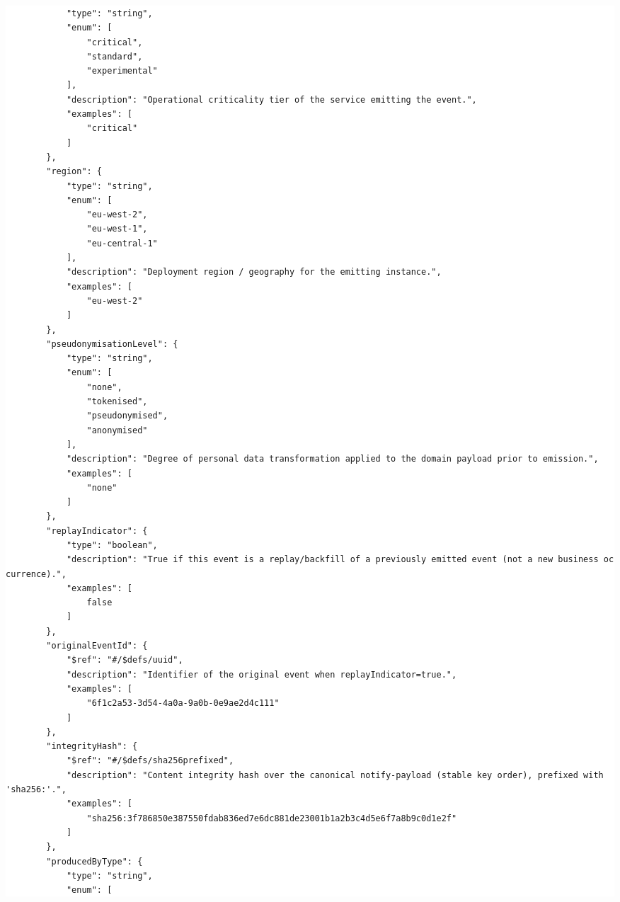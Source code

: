 ```
            "type": "string",
            "enum": [
                "critical",
                "standard",
                "experimental"
            ],
            "description": "Operational criticality tier of the service emitting the event.",
            "examples": [
                "critical"
            ]
        },
        "region": {
            "type": "string",
            "enum": [
                "eu-west-2",
                "eu-west-1",
                "eu-central-1"
            ],
            "description": "Deployment region / geography for the emitting instance.",
            "examples": [
                "eu-west-2"
            ]
        },
        "pseudonymisationLevel": {
            "type": "string",
            "enum": [
                "none",
                "tokenised",
                "pseudonymised",
                "anonymised"
            ],
            "description": "Degree of personal data transformation applied to the domain payload prior to emission.",
            "examples": [
                "none"
            ]
        },
        "replayIndicator": {
            "type": "boolean",
            "description": "True if this event is a replay/backfill of a previously emitted event (not a new business occurrence).",
            "examples": [
                false
            ]
        },
        "originalEventId": {
            "$ref": "#/$defs/uuid",
            "description": "Identifier of the original event when replayIndicator=true.",
            "examples": [
                "6f1c2a53-3d54-4a0a-9a0b-0e9ae2d4c111"
            ]
        },
        "integrityHash": {
            "$ref": "#/$defs/sha256prefixed",
            "description": "Content integrity hash over the canonical notify-payload (stable key order), prefixed with 'sha256:'.",
            "examples": [
                "sha256:3f786850e387550fdab836ed7e6dc881de23001b1a2b3c4d5e6f7a8b9c0d1e2f"
            ]
        },
        "producedByType": {
            "type": "string",
            "enum": [
```